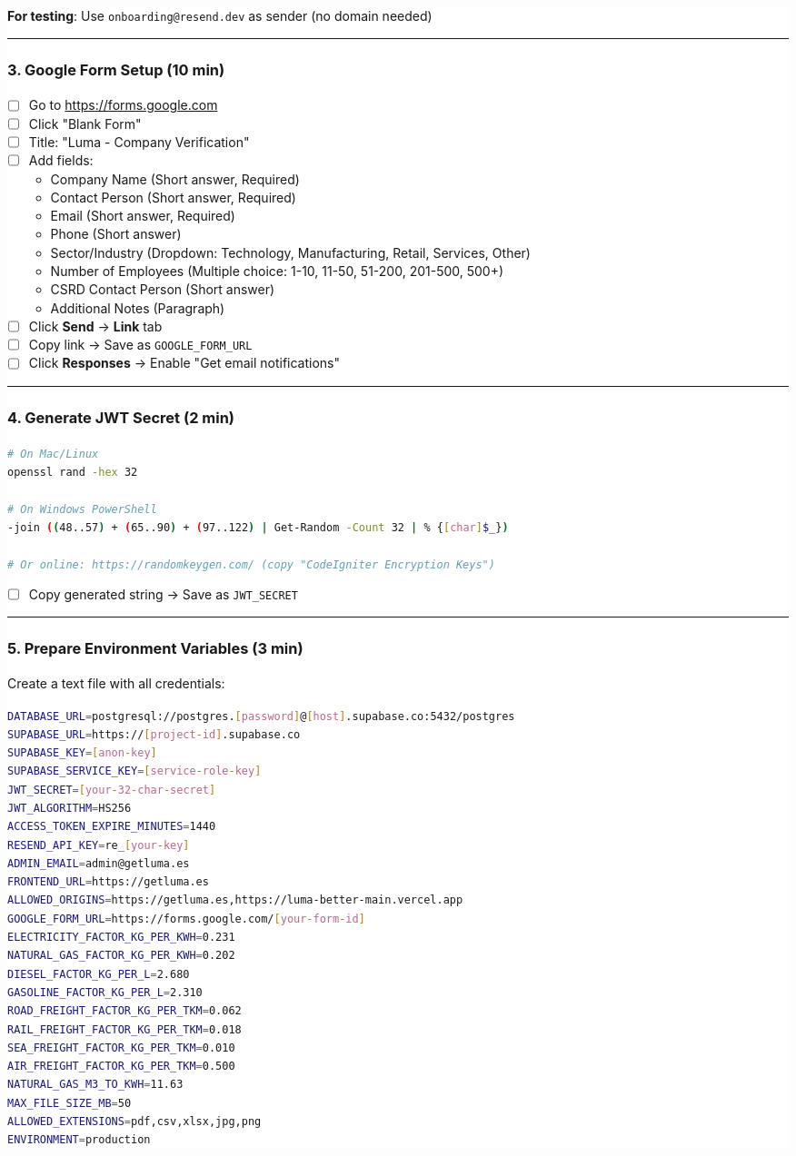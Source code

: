 **For testing**: Use `onboarding@resend.dev` as sender (no domain needed)

---

### 3. Google Form Setup (10 min)
- [ ] Go to https://forms.google.com
- [ ] Click "Blank Form"
- [ ] Title: "Luma - Company Verification"
- [ ] Add fields:
  - Company Name (Short answer, Required)
  - Contact Person (Short answer, Required)
  - Email (Short answer, Required)
  - Phone (Short answer)
  - Sector/Industry (Dropdown: Technology, Manufacturing, Retail, Services, Other)
  - Number of Employees (Multiple choice: 1-10, 11-50, 51-200, 201-500, 500+)
  - CSRD Contact Person (Short answer)
  - Additional Notes (Paragraph)
- [ ] Click **Send** → **Link** tab
- [ ] Copy link → Save as `GOOGLE_FORM_URL`
- [ ] Click **Responses** → Enable "Get email notifications"

---

### 4. Generate JWT Secret (2 min)
```bash
# On Mac/Linux
openssl rand -hex 32

# On Windows PowerShell
-join ((48..57) + (65..90) + (97..122) | Get-Random -Count 32 | % {[char]$_})

# Or online: https://randomkeygen.com/ (copy "CodeIgniter Encryption Keys")
```
- [ ] Copy generated string → Save as `JWT_SECRET`

---

### 5. Prepare Environment Variables (3 min)
Create a text file with all credentials:

```bash
DATABASE_URL=postgresql://postgres.[password]@[host].supabase.co:5432/postgres
SUPABASE_URL=https://[project-id].supabase.co
SUPABASE_KEY=[anon-key]
SUPABASE_SERVICE_KEY=[service-role-key]
JWT_SECRET=[your-32-char-secret]
JWT_ALGORITHM=HS256
ACCESS_TOKEN_EXPIRE_MINUTES=1440
RESEND_API_KEY=re_[your-key]
ADMIN_EMAIL=admin@getluma.es
FRONTEND_URL=https://getluma.es
ALLOWED_ORIGINS=https://getluma.es,https://luma-better-main.vercel.app
GOOGLE_FORM_URL=https://forms.google.com/[your-form-id]
ELECTRICITY_FACTOR_KG_PER_KWH=0.231
NATURAL_GAS_FACTOR_KG_PER_KWH=0.202
DIESEL_FACTOR_KG_PER_L=2.680
GASOLINE_FACTOR_KG_PER_L=2.310
ROAD_FREIGHT_FACTOR_KG_PER_TKM=0.062
RAIL_FREIGHT_FACTOR_KG_PER_TKM=0.018
SEA_FREIGHT_FACTOR_KG_PER_TKM=0.010
AIR_FREIGHT_FACTOR_KG_PER_TKM=0.500
NATURAL_GAS_M3_TO_KWH=11.63
MAX_FILE_SIZE_MB=50
ALLOWED_EXTENSIONS=pdf,csv,xlsx,jpg,png
ENVIRONMENT=production
```